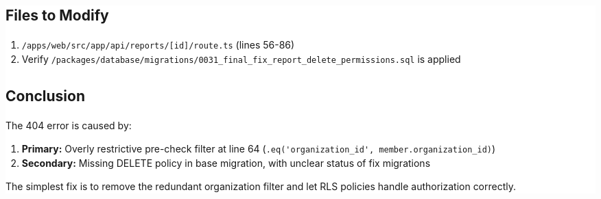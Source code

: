 ## Files to Modify

1. `/apps/web/src/app/api/reports/[id]/route.ts` (lines 56-86)
2. Verify `/packages/database/migrations/0031_final_fix_report_delete_permissions.sql` is applied

## Conclusion

The 404 error is caused by:
1. **Primary:** Overly restrictive pre-check filter at line 64 (`.eq('organization_id', member.organization_id)`)
2. **Secondary:** Missing DELETE policy in base migration, with unclear status of fix migrations

The simplest fix is to remove the redundant organization filter and let RLS policies handle authorization correctly.
